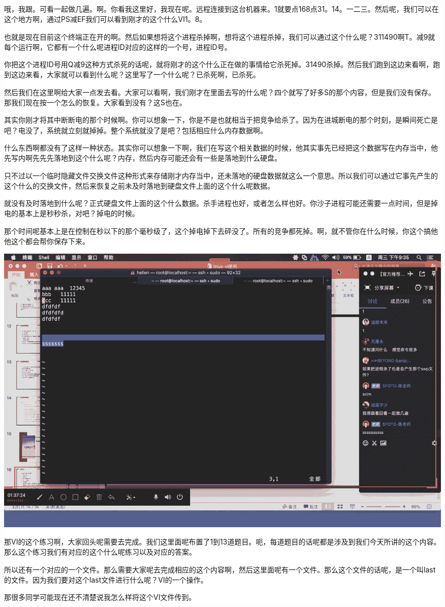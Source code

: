 哦，我跟。可看一起做几遍。啊。你看我这里好，我现在呢。远程连接到这台机器来。1就要点168点31。14。一二三。然后呢，我们可以在这个地方啊，通过PS减EF我们可以看到刚才的这个什么VI1。8。

也就是现在目前这个终端正在开的啊。然后如果想将这个进程杀掉啊，想将这个进程杀掉，我们可以通过这个什么呢？311490啊T。减9就每个运行啊，它都有一个什么呢进程ID对应的这样的一个号，进程ID号。

你把这个进程ID号用Q减9这种方式杀死的话呢，就将刚才的这个什么正在做的事情给它杀死掉。31490杀掉。然后我们跑到这边来看啊，跑到这边来看，大家就可以看到什么呢？这里写了一个什么呢？已杀死啊，已杀死。

然后我们在这里啊给大家一点发去看。大家可以看啊，我们刚才在里面去写的什么呢？四个就写了好多S的那个内容，但是我们没有保存。那我们现在按一个怎么的恢复。大家看到没有？这S也在。

其实你刚才将其中断断电的那个时候啊。你可以想象一下，你是不是也就相当于把竞争给杀了。因为在进城断电的那个时刻，是瞬间死亡是吧？电没了，系统就立刻就掉掉。整个系统就没了是吧？包括相应什么内存数据啊。

什么东西啊都没有了这样一种状态。其实你可以想象一下啊，我们在写这个相关数据的时候，他其实事先已经把这个数据写在内存当中，他先写内啊先先先落地到这个什么呢？内存，然后内存可能还会有一些是落地到什么硬盘。

只不过以一个临时隐藏文件交换文件这种形式来存储刚才内存当中，还未落地的硬盘数据就这么一个意思。所以我们可以通过它事先产生的这个什么的交换文件，然后来恢复之前未及时落地到硬盘文件上面的这个什么呢数据。

就没有及时落地到什么呢？正式硬盘文件上面的这个什么数据。杀手进程也好，或者怎么样也好。你沙子进程可能还需要一点时间，但是掉电的基本上是秒秒杀，对吧？掉电的时候。

那个时间呢基本上是在控制在秒以下的那个毫秒级了，这个掉电掉下去砰没了。所有的竞争都死掉。啊，就不管你在什么时候，你这个搞他他这个都会帮你保存下来。



![](img/36bf54622fc14d65d56b16da1b350300_17.png)

那VI的这个练习啊，大家回头呢需要去完成。我们这里面呢布置了1到13道题目。呃，每道题目的话呢都是涉及到我们今天所讲的这个内容。那么这个练习我们有对应的这个什么呢练习以及对应的答案。

所以还有一个对应的一个文件。那么需要大家呢去完成相应的这个内容啊，然后这里面呢有一个文件。那么这个文件的话呢，是一个叫last的文件。因为我们要对这个last文件进行什么呢？VI的一个操作。

那很多同学可能现在还不清楚说我怎么样将这个VI文件传到。
